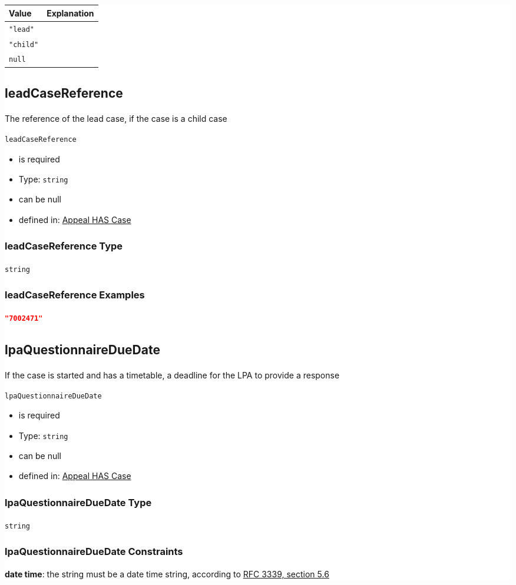 | Value     | Explanation |
| :-------- | :---------- |
| `"lead"`  |             |
| `"child"` |             |
| `null`    |             |

## leadCaseReference

The reference of the lead case, if the case is a child case

`leadCaseReference`

* is required

* Type: `string`

* can be null

* defined in: [Appeal HAS Case](appeal-has-properties-leadcasereference.md "appeal-has.schema.json#/properties/leadCaseReference")

### leadCaseReference Type

`string`

### leadCaseReference Examples

```json
"7002471"
```

## lpaQuestionnaireDueDate

If the case is started and has a timetable, a deadline for the LPA to provide a response

`lpaQuestionnaireDueDate`

* is required

* Type: `string`

* can be null

* defined in: [Appeal HAS Case](appeal-has-properties-lpaquestionnaireduedate.md "appeal-has.schema.json#/properties/lpaQuestionnaireDueDate")

### lpaQuestionnaireDueDate Type

`string`

### lpaQuestionnaireDueDate Constraints

**date time**: the string must be a date time string, according to [RFC 3339, section 5.6](https://tools.ietf.org/html/rfc3339 "check the specification")
